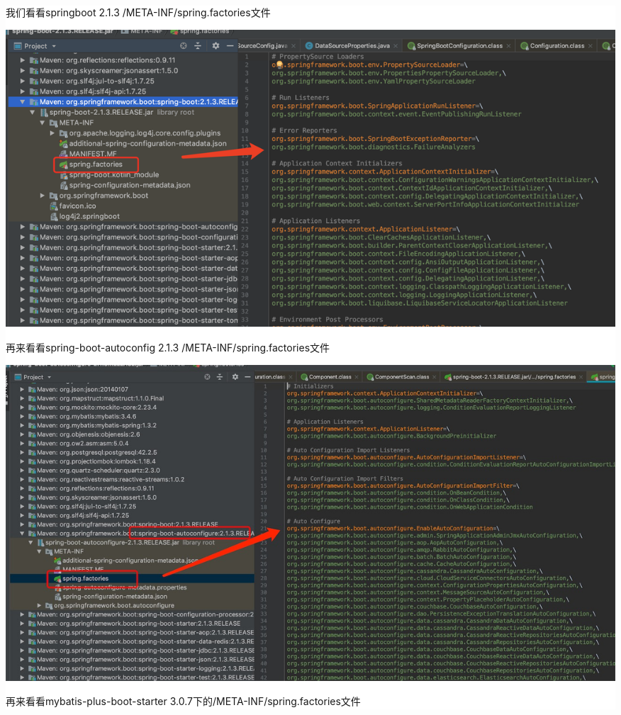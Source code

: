 我们看看springboot 2.1.3  /META-INF/spring.factories文件

![image-20210825075318827](/assets/images/2020/icoding/springboot/spring-boot-meta-inf-spring-factories.png)

再来看看spring-boot-autoconfig 2.1.3 /META-INF/spring.factories文件

![](/assets/images/2020/icoding/springboot/spring-autoconfigure-spring-factories.jpg)

再来看看mybatis-plus-boot-starter 3.0.7下的/META-INF/spring.factories文件
